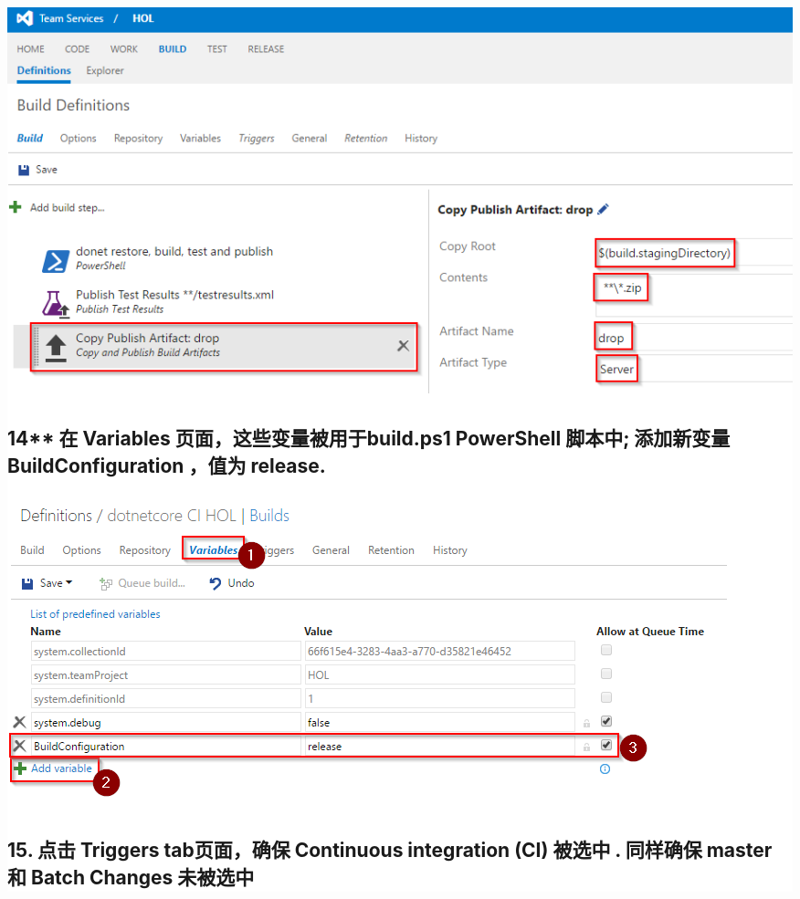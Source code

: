 ![](<media/CI11.png>)

## 14** 在 **Variables** 页面，这些变量被用于build.ps1 PowerShell 脚本中; 添加新变量 **BuildConfiguration** ，值为 **release**.

![](<media/CI12.png>)

## 15. 点击 **Triggers** tab页面，确保 **Continuous integration (CI)** 被选中 . 同样确保 **master** 和 **Batch Changes** 未被选中 
